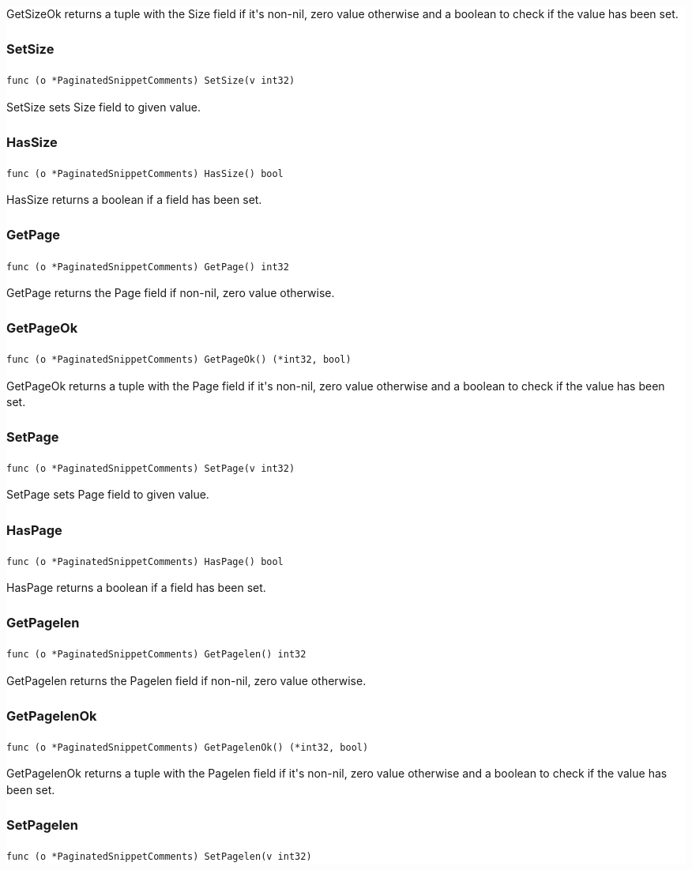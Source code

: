 GetSizeOk returns a tuple with the Size field if it's non-nil, zero value otherwise
and a boolean to check if the value has been set.

### SetSize

`func (o *PaginatedSnippetComments) SetSize(v int32)`

SetSize sets Size field to given value.

### HasSize

`func (o *PaginatedSnippetComments) HasSize() bool`

HasSize returns a boolean if a field has been set.

### GetPage

`func (o *PaginatedSnippetComments) GetPage() int32`

GetPage returns the Page field if non-nil, zero value otherwise.

### GetPageOk

`func (o *PaginatedSnippetComments) GetPageOk() (*int32, bool)`

GetPageOk returns a tuple with the Page field if it's non-nil, zero value otherwise
and a boolean to check if the value has been set.

### SetPage

`func (o *PaginatedSnippetComments) SetPage(v int32)`

SetPage sets Page field to given value.

### HasPage

`func (o *PaginatedSnippetComments) HasPage() bool`

HasPage returns a boolean if a field has been set.

### GetPagelen

`func (o *PaginatedSnippetComments) GetPagelen() int32`

GetPagelen returns the Pagelen field if non-nil, zero value otherwise.

### GetPagelenOk

`func (o *PaginatedSnippetComments) GetPagelenOk() (*int32, bool)`

GetPagelenOk returns a tuple with the Pagelen field if it's non-nil, zero value otherwise
and a boolean to check if the value has been set.

### SetPagelen

`func (o *PaginatedSnippetComments) SetPagelen(v int32)`
